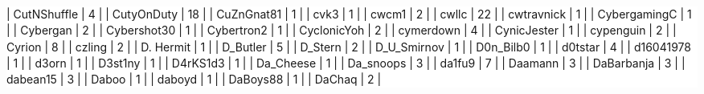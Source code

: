 | CutNShuffle | 4 |
| CutyOnDuty | 18 |
| CuZnGnat81 | 1 |
| cvk3 | 1 |
| cwcm1 | 2 |
| cwllc | 22 |
| cwtravnick | 1 |
| CybergamingC | 1 |
| Cybergan | 2 |
| Cybershot30 | 1 |
| Cybertron2 | 1 |
| CyclonicYoh | 2 |
| cymerdown | 4 |
| CynicJester | 1 |
| cypenguin | 2 |
| Cyrion | 8 |
| czling | 2 |
| D. Hermit | 1 |
| D\_Butler | 5 |
| D\_Stern | 2 |
| D\_U\_Smirnov | 1 |
| D0n\_Bilb0 | 1 |
| d0tstar | 4 |
| d16041978 | 1 |
| d3orn | 1 |
| D3st1ny | 1 |
| D4rKS1d3 | 1 |
| Da\_Cheese | 1 |
| Da\_snoops | 3 |
| da1fu9 | 7 |
| Daamann | 3 |
| DaBarbanja | 3 |
| dabean15 | 3 |
| Daboo | 1 |
| daboyd | 1 |
| DaBoys88 | 1 |
| DaChaq | 2 |